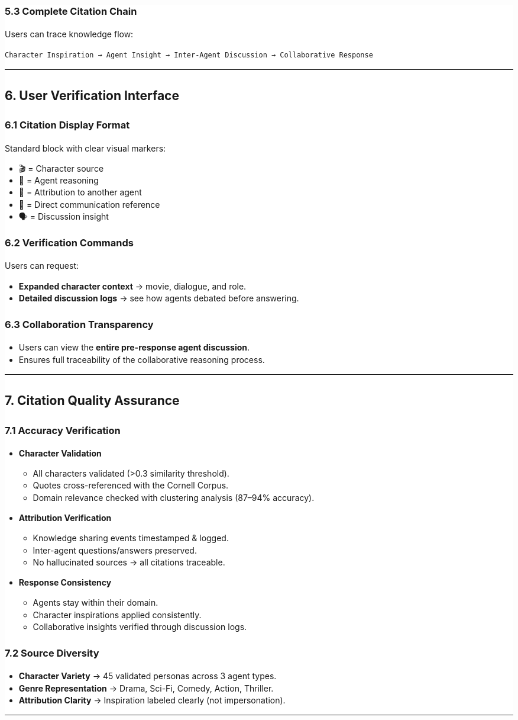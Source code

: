 ### 5.3 Complete Citation Chain  
Users can trace knowledge flow:  

`Character Inspiration → Agent Insight → Inter-Agent Discussion → Collaborative Response`  

---

## 6. User Verification Interface  

### 6.1 Citation Display Format  
Standard block with clear visual markers:  
- 🎬 = Character source  
- 💭 = Agent reasoning  
- 🔗 = Attribution to another agent  
- 💬 = Direct communication reference  
- 🗣️ = Discussion insight  

### 6.2 Verification Commands  
Users can request:  
- **Expanded character context** → movie, dialogue, and role.  
- **Detailed discussion logs** → see how agents debated before answering.  

### 6.3 Collaboration Transparency  
- Users can view the **entire pre-response agent discussion**.  
- Ensures full traceability of the collaborative reasoning process.  

---

## 7. Citation Quality Assurance  

### 7.1 Accuracy Verification  
- **Character Validation**  
  - All characters validated (>0.3 similarity threshold).  
  - Quotes cross-referenced with the Cornell Corpus.  
  - Domain relevance checked with clustering analysis (87–94% accuracy).  

- **Attribution Verification**  
  - Knowledge sharing events timestamped & logged.  
  - Inter-agent questions/answers preserved.  
  - No hallucinated sources → all citations traceable.  

- **Response Consistency**  
  - Agents stay within their domain.  
  - Character inspirations applied consistently.  
  - Collaborative insights verified through discussion logs.  

### 7.2 Source Diversity  
- **Character Variety** → 45 validated personas across 3 agent types.  
- **Genre Representation** → Drama, Sci-Fi, Comedy, Action, Thriller.  
- **Attribution Clarity** → Inspiration labeled clearly (not impersonation).  

---